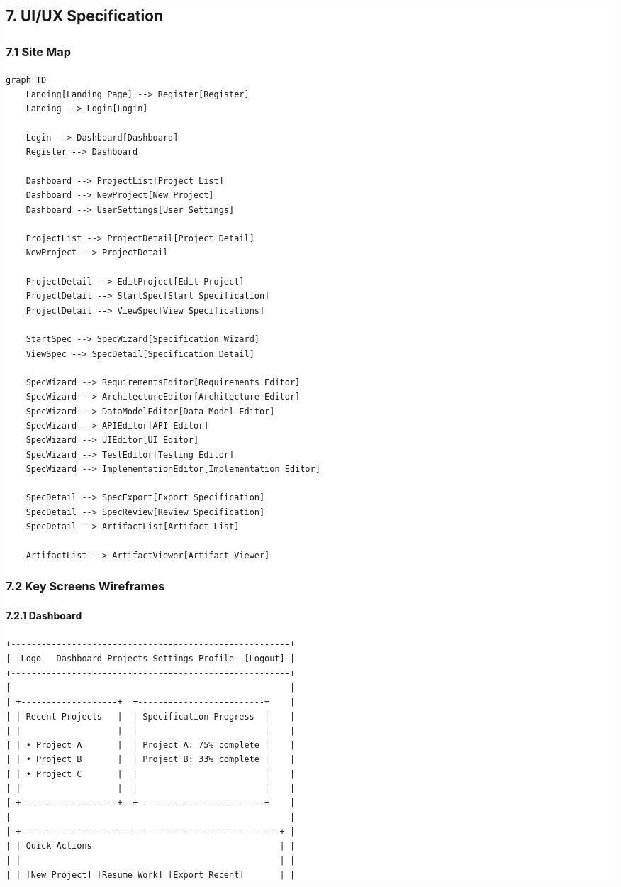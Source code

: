 
## 7. UI/UX Specification

### 7.1 Site Map

```mermaid
graph TD
    Landing[Landing Page] --> Register[Register]
    Landing --> Login[Login]
    
    Login --> Dashboard[Dashboard]
    Register --> Dashboard
    
    Dashboard --> ProjectList[Project List]
    Dashboard --> NewProject[New Project]
    Dashboard --> UserSettings[User Settings]
    
    ProjectList --> ProjectDetail[Project Detail]
    NewProject --> ProjectDetail
    
    ProjectDetail --> EditProject[Edit Project]
    ProjectDetail --> StartSpec[Start Specification]
    ProjectDetail --> ViewSpec[View Specifications]
    
    StartSpec --> SpecWizard[Specification Wizard]
    ViewSpec --> SpecDetail[Specification Detail]
    
    SpecWizard --> RequirementsEditor[Requirements Editor]
    SpecWizard --> ArchitectureEditor[Architecture Editor]
    SpecWizard --> DataModelEditor[Data Model Editor]
    SpecWizard --> APIEditor[API Editor]
    SpecWizard --> UIEditor[UI Editor]
    SpecWizard --> TestEditor[Testing Editor]
    SpecWizard --> ImplementationEditor[Implementation Editor]
    
    SpecDetail --> SpecExport[Export Specification]
    SpecDetail --> SpecReview[Review Specification]
    SpecDetail --> ArtifactList[Artifact List]
    
    ArtifactList --> ArtifactViewer[Artifact Viewer]
```

### 7.2 Key Screens Wireframes

#### 7.2.1 Dashboard

```
+-------------------------------------------------------+
|  Logo   Dashboard Projects Settings Profile  [Logout] |
+-------------------------------------------------------+
|                                                       |
| +-------------------+  +-------------------------+    |
| | Recent Projects   |  | Specification Progress  |    |
| |                   |  |                         |    |
| | • Project A       |  | Project A: 75% complete |    |
| | • Project B       |  | Project B: 33% complete |    |
| | • Project C       |  |                         |    |
| |                   |  |                         |    |
| +-------------------+  +-------------------------+    |
|                                                       |
| +---------------------------------------------------+ |
| | Quick Actions                                     | |
| |                                                   | |
| | [New Project] [Resume Work] [Export Recent]       | |
```